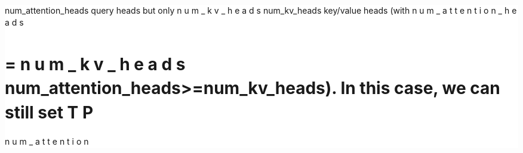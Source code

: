 num_attention_heads query heads but only 
n
u
m
_
k
v
_
h
e
a
d
s
num_kv_heads key/value heads (with 
n
u
m
_
a
t
t
e
n
t
i
o
n
_
h
e
a
d
s
>
=
n
u
m
_
k
v
_
h
e
a
d
s
num_attention_heads>=num_kv_heads). In this case, we can still set 
T
P
=
n
u
m
_
a
t
t
e
n
t
i
o
n